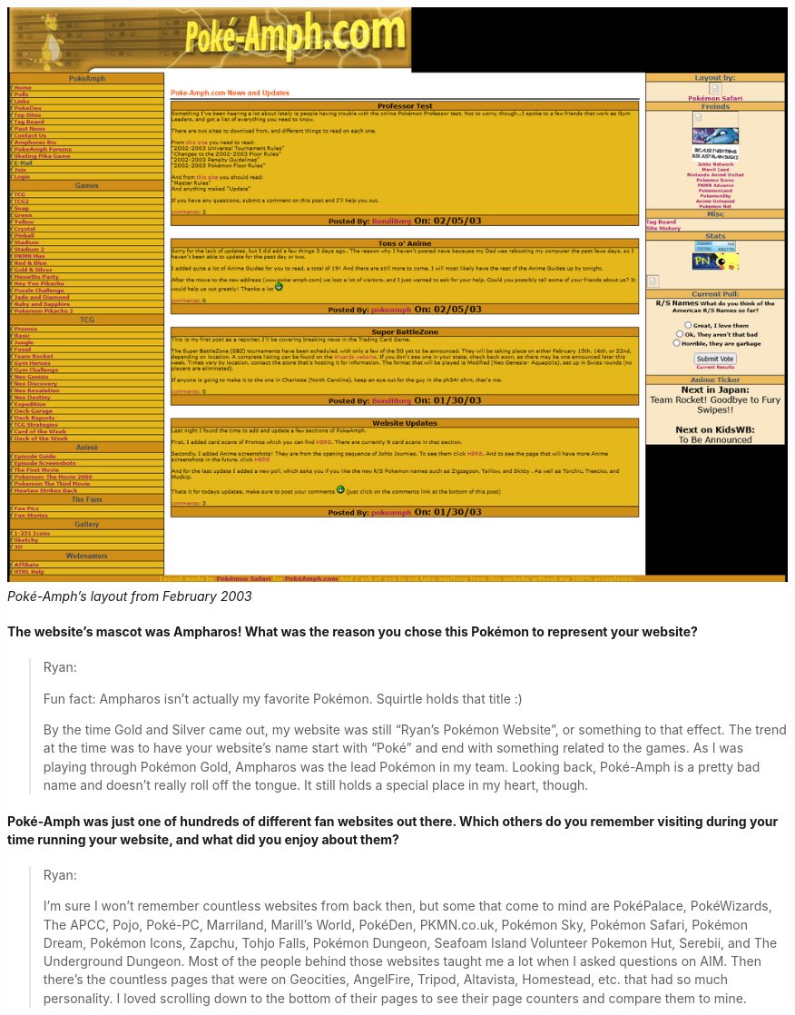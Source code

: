 [![Poké-Amph’s layout from February 2003](/web/images/poke-amphs-layout-from-february-2003.png)](/web/images/poke-amphs-layout-from-february-2003.png)*Poké-Amph’s layout from February 2003*

#### The website’s mascot was Ampharos! What was the reason you chose this Pokémon to represent your website?
> Ryan:
> 
> Fun fact: Ampharos isn’t actually my favorite Pokémon. Squirtle holds that title :)
> 
> By the time Gold and Silver came out, my website was still “Ryan’s Pokémon Website”, or something to that effect. The trend at the time was to have your website’s name start with “Poké” and end with something related to the games. As I was playing through Pokémon Gold, Ampharos was the lead Pokémon in my team. Looking back, Poké-Amph is a pretty bad name and doesn’t really roll off the tongue. It still holds a special place in my heart, though.
#### Poké-Amph was just one of hundreds of different fan websites out there. Which others do you remember visiting during your time running your website, and what did you enjoy about them?
> Ryan:
> 
> I’m sure I won’t remember countless websites from back then, but some that come to mind are PokéPalace, PokéWizards, The APCC, Pojo, Poké-PC, Marriland, Marill’s World, PokéDen, PKMN.co.uk, Pokémon Sky, Pokémon Safari, Pokémon Dream, Pokémon Icons, Zapchu, Tohjo Falls, Pokémon Dungeon, Seafoam Island Volunteer Pokemon Hut, Serebii, and The Underground Dungeon. Most of the people behind those websites taught me a lot when I asked questions on AIM. Then there’s the countless pages that were on Geocities, AngelFire, Tripod, Altavista, Homestead, etc. that had so much personality. I loved scrolling down to the bottom of their pages to see their page counters and compare them to mine.
> 